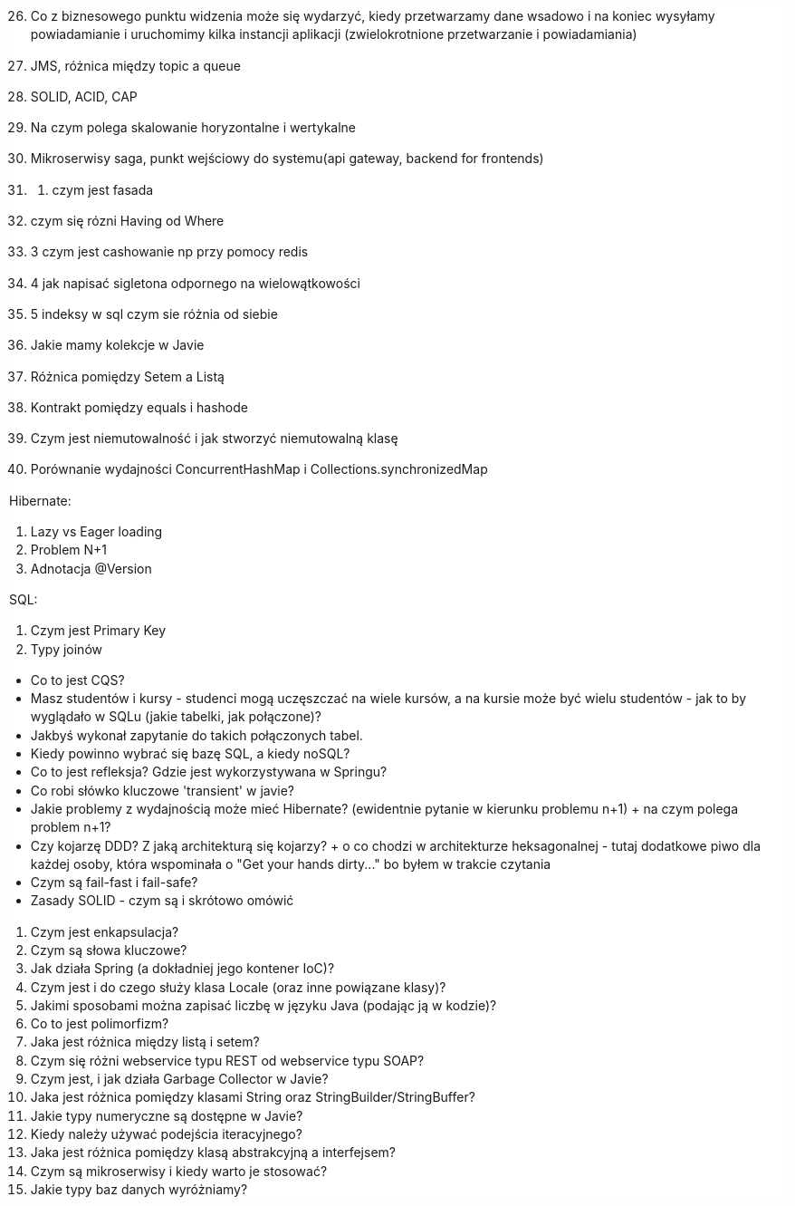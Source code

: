 26. Co z biznesowego punktu widzenia może się wydarzyć, kiedy przetwarzamy dane wsadowo i na koniec wysyłamy powiadamianie i uruchomimy kilka instancji aplikacji (zwielokrotnione przetwarzanie i powiadamiania) 
27. JMS, różnica między topic a queue 
28. SOLID, ACID, CAP 
29. Na czym polega skalowanie horyzontalne i wertykalne 
30. Mikroserwisy saga, punkt wejściowy do systemu(api gateway, backend for frontends)






1. 1. czym jest fasada 
2. czym się rózni Having od Where 
3. 3 czym jest cashowanie np przy pomocy redis 
4. 4 jak napisać sigletona odpornego na wielowątkowości 
5. 5 indeksy w sql czym sie różnia od siebie



1. Jakie mamy kolekcje w Javie
2. Różnica pomiędzy Setem a Listą
3. Kontrakt pomiędzy equals i hashode
4. Czym jest niemutowalność i jak stworzyć niemutowalną klasę
5. Porównanie wydajności ConcurrentHashMap i Collections.synchronizedMap

Hibernate:

1. Lazy vs Eager loading
2. Problem N+1
3. Adnotacja @Version

SQL:

1. Czym jest Primary Key
2. Typy joinów



- Co to jest CQS?
- Masz studentów i kursy - studenci mogą uczęszczać na wiele kursów, a na kursie może być wielu studentów - jak to by wyglądało w SQLu (jakie tabelki, jak połączone)?
- Jakbyś wykonał zapytanie do takich połączonych tabel.
- Kiedy powinno wybrać się bazę SQL, a kiedy noSQL?
- Co to jest refleksja? Gdzie jest wykorzystywana w Springu?
- Co robi słówko kluczowe 'transient' w javie?
- Jakie problemy z wydajnością może mieć Hibernate? (ewidentnie pytanie w kierunku problemu n+1) + na czym polega problem n+1?
- Czy kojarzę DDD? Z jaką architekturą się kojarzy? + o co chodzi w architekturze heksagonalnej - tutaj dodatkowe piwo dla każdej osoby, która wspominała o "Get your hands dirty..." bo byłem w trakcie czytania
- Czym są fail-fast i fail-safe?
- Zasady SOLID - czym są i skrótowo omówić




1. Czym jest enkapsulacja?
2. Czym są słowa kluczowe?
3. Jak działa Spring (a dokładniej jego kontener IoC)?
4. Czym jest i do czego służy klasa Locale (oraz inne powiązane klasy)?
5. Jakimi sposobami można zapisać liczbę w języku Java (podając ją w kodzie)?
6. Co to jest polimorfizm?
7. Jaka jest różnica między listą i setem?
8. Czym się różni webservice typu REST od webservice typu SOAP?
9. Czym jest, i jak działa Garbage Collector w Javie?
10. Jaka jest różnica pomiędzy klasami String oraz StringBuilder/StringBuffer?
11. Jakie typy numeryczne są dostępne w Javie?
12. Kiedy należy używać podejścia iteracyjnego?
13. Jaka jest różnica pomiędzy klasą abstrakcyjną a interfejsem?
14. Czym są mikroserwisy i kiedy warto je stosować?
15. Jakie typy baz danych wyróżniamy?